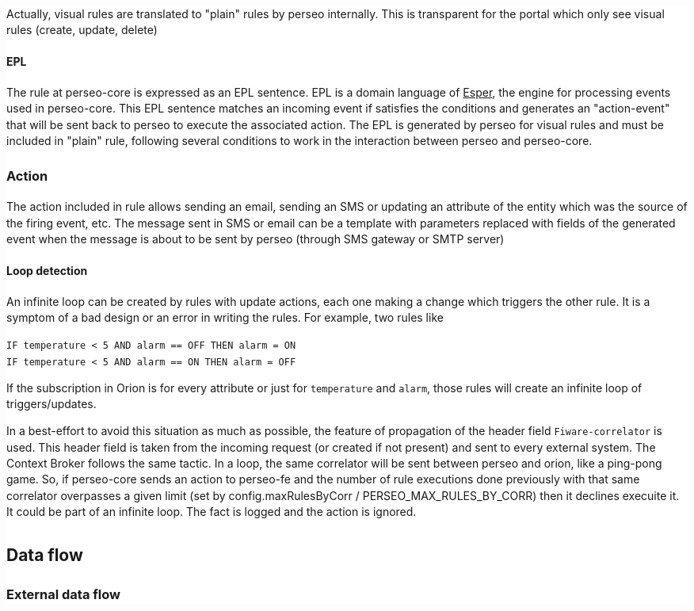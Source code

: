 Actually, visual rules are translated to "plain" rules by perseo internally. This is transparent for the portal which
only see visual rules (create, update, delete)

#### EPL

The rule at perseo-core is expressed as an EPL sentence. EPL is a domain language of [Esper](http://esper.codehaus.org),
the engine for processing events used in perseo-core. This EPL sentence matches an incoming event if satisfies the
conditions and generates an "action-event" that will be sent back to perseo to execute the associated action. The EPL is
generated by perseo for visual rules and must be included in "plain" rule, following several conditions to work in the
interaction between perseo and perseo-core.

### Action

The action included in rule allows sending an email, sending an SMS or updating an attribute of the entity which was the
source of the firing event, etc. The message sent in SMS or email can be a template with parameters replaced with fields
of the generated event when the message is about to be sent by perseo (through SMS gateway or SMTP server)

#### Loop detection

An infinite loop can be created by rules with update actions, each one making a change which triggers the other rule. It
is a symptom of a bad design or an error in writing the rules. For example, two rules like

    IF temperature < 5 AND alarm == OFF THEN alarm = ON
    IF temperature < 5 AND alarm == ON THEN alarm = OFF

If the subscription in Orion is for every attribute or just for `temperature` and `alarm`, those rules will create an
infinite loop of triggers/updates.

In a best-effort to avoid this situation as much as possible, the feature of propagation of the header field
`Fiware-correlator` is used. This header field is taken from the incoming request (or created if not present) and sent
to every external system. The Context Broker follows the same tactic. In a loop, the same correlator will be sent
between perseo and orion, like a ping-pong game. So, if perseo-core sends an action to perseo-fe and the number of rule executions
done previously with that same correlator overpasses a given limit (set by config.maxRulesByCorr / PERSEO_MAX_RULES_BY_CORR) then it declines execuite it. It could be part of an infinite
loop. The fact is logged and the action is ignored.

## Data flow

### External data flow
